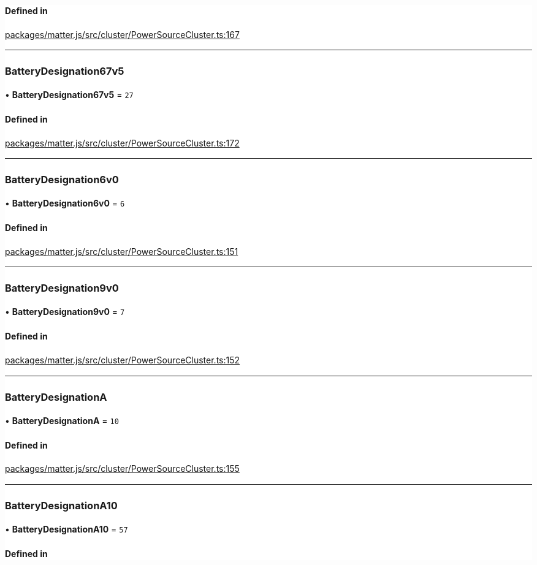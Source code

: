 #### Defined in

[packages/matter.js/src/cluster/PowerSourceCluster.ts:167](https://github.com/project-chip/matter.js/blob/5bdbf8d/packages/matter.js/src/cluster/PowerSourceCluster.ts#L167)

___

### BatteryDesignation67v5

• **BatteryDesignation67v5** = ``27``

#### Defined in

[packages/matter.js/src/cluster/PowerSourceCluster.ts:172](https://github.com/project-chip/matter.js/blob/5bdbf8d/packages/matter.js/src/cluster/PowerSourceCluster.ts#L172)

___

### BatteryDesignation6v0

• **BatteryDesignation6v0** = ``6``

#### Defined in

[packages/matter.js/src/cluster/PowerSourceCluster.ts:151](https://github.com/project-chip/matter.js/blob/5bdbf8d/packages/matter.js/src/cluster/PowerSourceCluster.ts#L151)

___

### BatteryDesignation9v0

• **BatteryDesignation9v0** = ``7``

#### Defined in

[packages/matter.js/src/cluster/PowerSourceCluster.ts:152](https://github.com/project-chip/matter.js/blob/5bdbf8d/packages/matter.js/src/cluster/PowerSourceCluster.ts#L152)

___

### BatteryDesignationA

• **BatteryDesignationA** = ``10``

#### Defined in

[packages/matter.js/src/cluster/PowerSourceCluster.ts:155](https://github.com/project-chip/matter.js/blob/5bdbf8d/packages/matter.js/src/cluster/PowerSourceCluster.ts#L155)

___

### BatteryDesignationA10

• **BatteryDesignationA10** = ``57``

#### Defined in
